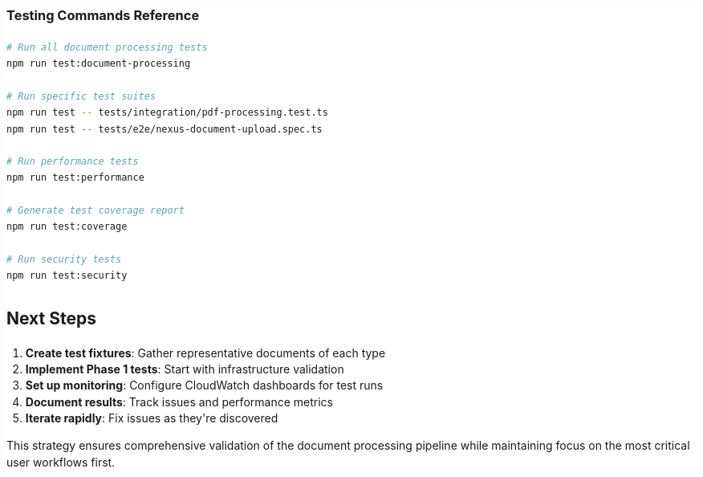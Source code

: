 ### Testing Commands Reference

```bash
# Run all document processing tests
npm run test:document-processing

# Run specific test suites
npm run test -- tests/integration/pdf-processing.test.ts
npm run test -- tests/e2e/nexus-document-upload.spec.ts

# Run performance tests
npm run test:performance

# Generate test coverage report
npm run test:coverage

# Run security tests
npm run test:security
```

## Next Steps

1. **Create test fixtures**: Gather representative documents of each type
2. **Implement Phase 1 tests**: Start with infrastructure validation
3. **Set up monitoring**: Configure CloudWatch dashboards for test runs
4. **Document results**: Track issues and performance metrics
5. **Iterate rapidly**: Fix issues as they're discovered

This strategy ensures comprehensive validation of the document processing pipeline while maintaining focus on the most critical user workflows first.